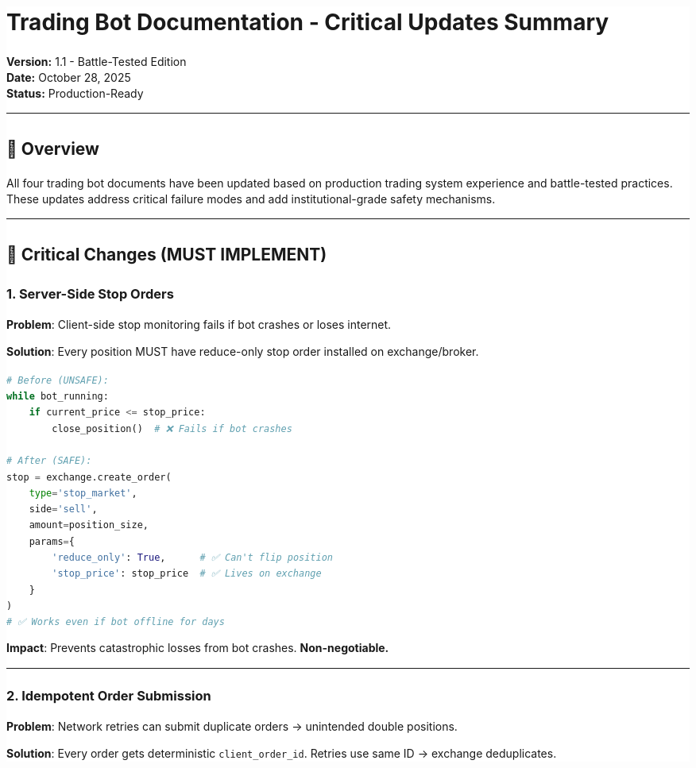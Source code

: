 # Trading Bot Documentation - Critical Updates Summary

**Version:** 1.1 - Battle-Tested Edition  
**Date:** October 28, 2025  
**Status:** Production-Ready

---

## 🎯 Overview

All four trading bot documents have been updated based on production trading system experience and battle-tested practices. These updates address critical failure modes and add institutional-grade safety mechanisms.

---

## 🚨 Critical Changes (MUST IMPLEMENT)

### 1. Server-Side Stop Orders

**Problem**: Client-side stop monitoring fails if bot crashes or loses internet.

**Solution**: Every position MUST have reduce-only stop order installed on exchange/broker.

```python
# Before (UNSAFE):
while bot_running:
    if current_price <= stop_price:
        close_position()  # ❌ Fails if bot crashes

# After (SAFE):
stop = exchange.create_order(
    type='stop_market',
    side='sell',
    amount=position_size,
    params={
        'reduce_only': True,      # ✅ Can't flip position
        'stop_price': stop_price  # ✅ Lives on exchange
    }
)
# ✅ Works even if bot offline for days
```

**Impact**: Prevents catastrophic losses from bot crashes. **Non-negotiable.**

---

### 2. Idempotent Order Submission

**Problem**: Network retries can submit duplicate orders → unintended double positions.

**Solution**: Every order gets deterministic `client_order_id`. Retries use same ID → exchange deduplicates.
